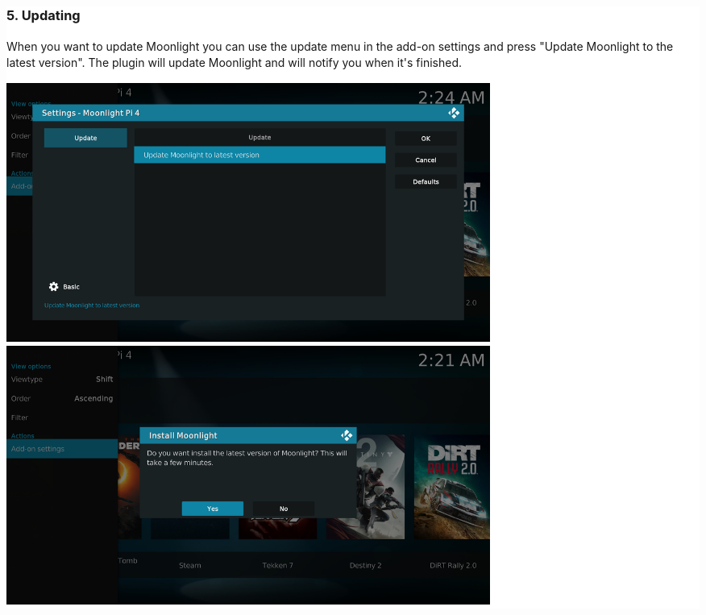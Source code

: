 ### 5. Updating
When you want to update Moonlight you can use the update menu in the add-on settings and press "Update Moonlight to the latest version".
The plugin will update Moonlight and will notify you when it's finished.


<img src="resources/screenshot-02.jpg" width="600">


<img src="resources/screenshot-03.jpg" width="600">
